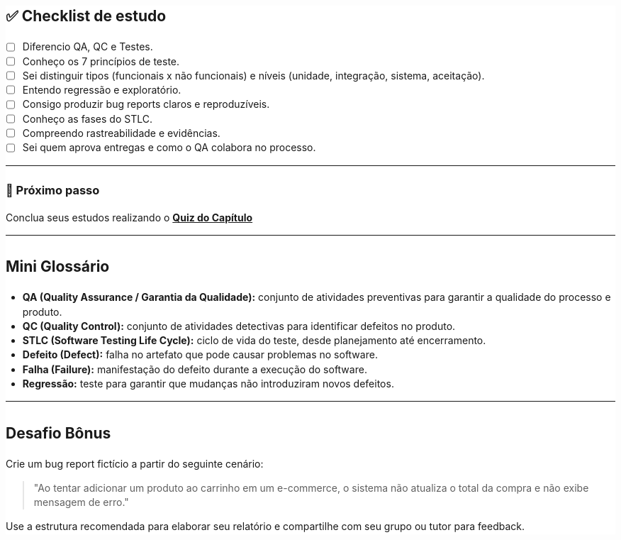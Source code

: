 
## ✅ Checklist de estudo

- [ ] Diferencio QA, QC e Testes.  
- [ ] Conheço os 7 princípios de teste.  
- [ ] Sei distinguir tipos (funcionais x não funcionais) e níveis (unidade, integração, sistema, aceitação).  
- [ ] Entendo regressão e exploratório.  
- [ ] Consigo produzir bug reports claros e reproduzíveis.  
- [ ] Conheço as fases do STLC.  
- [ ] Compreendo rastreabilidade e evidências.  
- [ ] Sei quem aprova entregas e como o QA colabora no processo.

---

### 🚀 Próximo passo
Conclua seus estudos realizando o **[Quiz do Capítulo](http://academy.qway.com.br/quiz?trilha=t01&modulo=m01&capitulo=c01)**

---

## Mini Glossário

- **QA (Quality Assurance / Garantia da Qualidade):** conjunto de atividades preventivas para garantir a qualidade do processo e produto.  
- **QC (Quality Control):** conjunto de atividades detectivas para identificar defeitos no produto.  
- **STLC (Software Testing Life Cycle):** ciclo de vida do teste, desde planejamento até encerramento.  
- **Defeito (Defect):** falha no artefato que pode causar problemas no software.  
- **Falha (Failure):** manifestação do defeito durante a execução do software.  
- **Regressão:** teste para garantir que mudanças não introduziram novos defeitos.

---

## Desafio Bônus

Crie um bug report fictício a partir do seguinte cenário:

> "Ao tentar adicionar um produto ao carrinho em um e-commerce, o sistema não atualiza o total da compra e não exibe mensagem de erro."

Use a estrutura recomendada para elaborar seu relatório e compartilhe com seu grupo ou tutor para feedback.